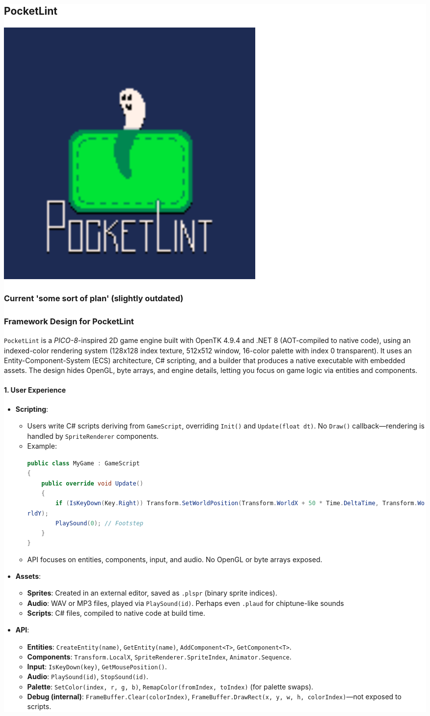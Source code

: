 ﻿## PocketLint
<img src="./PocketLint.Runner/Resources/pl.png" width="512px" />

### Current 'some sort of plan' (slightly outdated)

### Framework Design for PocketLint
`PocketLint` is a *PICO-8*-inspired 2D game engine built with OpenTK 4.9.4 and .NET 8 (AOT-compiled to native code), using an indexed-color rendering system (128x128 index texture, 512x512 window, 16-color palette with index 0 transparent). It uses an Entity-Component-System (ECS) architecture, C# scripting, and a builder that produces a native executable with embedded assets. The design hides OpenGL, byte arrays, and engine details, letting you focus on game logic via entities and components.

#### 1. User Experience
- **Scripting**:
  - Users write C# scripts deriving from `GameScript`, overriding `Init()` and `Update(float dt)`. No `Draw()` callback—rendering is handled by `SpriteRenderer` components.
  - Example:
    ```csharp
    public class MyGame : GameScript
    {
        public override void Update()
        {
            if (IsKeyDown(Key.Right)) Transform.SetWorldPosition(Transform.WorldX + 50 * Time.DeltaTime, Transform.WorldY);
            PlaySound(0); // Footstep
        }
    }
    ```
  - API focuses on entities, components, input, and audio. No OpenGL or byte arrays exposed.

- **Assets**:
  - **Sprites**: Created in an external editor, saved as `.plspr` (binary sprite indices).
  - **Audio**: WAV or MP3 files, played via `PlaySound(id)`. Perhaps even `.plaud` for chiptune-like sounds
  - **Scripts**: C# files, compiled to native code at build time.

- **API**:
  - **Entities**: `CreateEntity(name)`, `GetEntity(name)`, `AddComponent<T>`, `GetComponent<T>`.
  - **Components**: `Transform.LocalX`, `SpriteRenderer.SpriteIndex`, `Animator.Sequence`.
  - **Input**: `IsKeyDown(key)`, `GetMousePosition()`.
  - **Audio**: `PlaySound(id)`, `StopSound(id)`.
  - **Palette**: `SetColor(index, r, g, b)`, `RemapColor(fromIndex, toIndex)` (for palette swaps).
  - **Debug (internal)**: `FrameBuffer.Clear(colorIndex)`, `FrameBuffer.DrawRect(x, y, w, h, colorIndex)`—not exposed to scripts.
